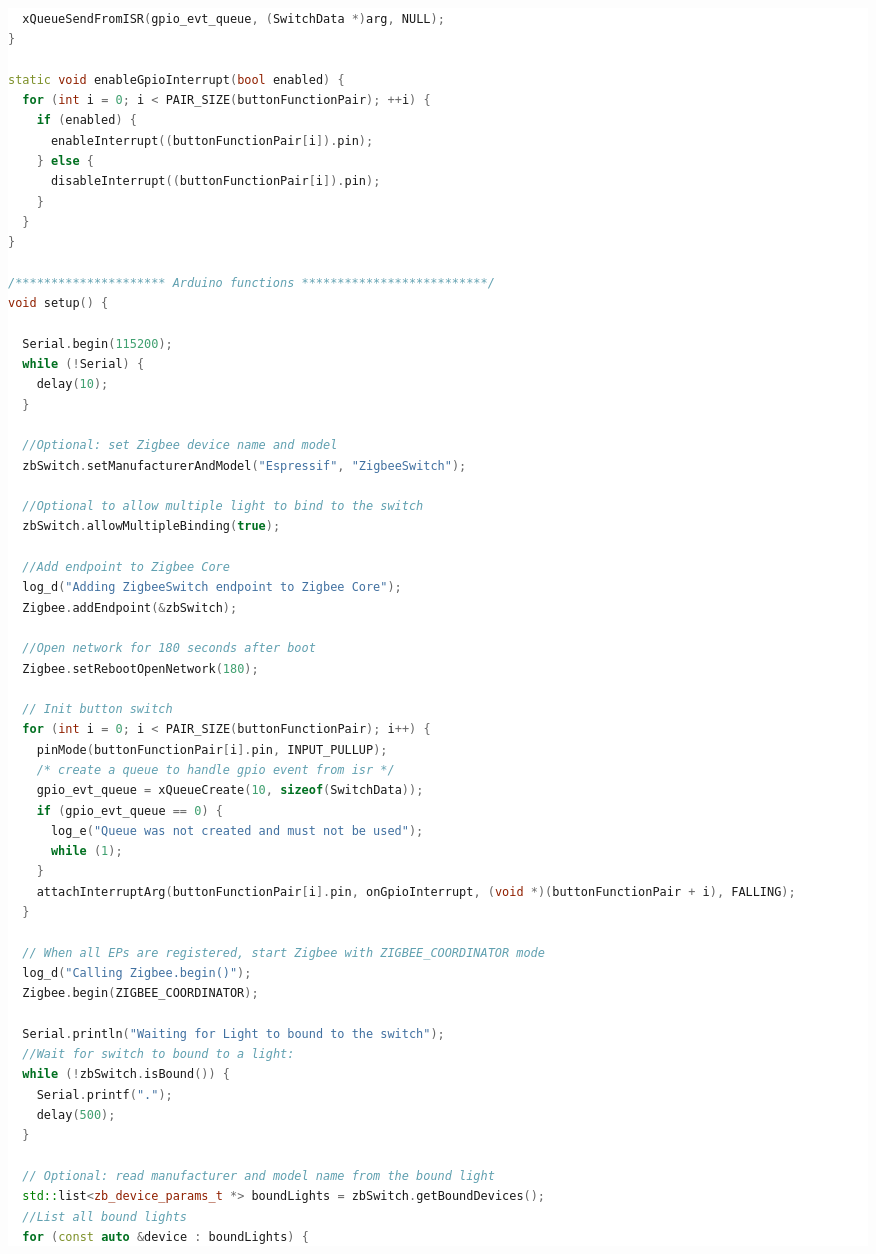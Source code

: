 ```cpp title=Zigbee_On_Off_Switch.ino showLineNumbers
  xQueueSendFromISR(gpio_evt_queue, (SwitchData *)arg, NULL);
}

static void enableGpioInterrupt(bool enabled) {
  for (int i = 0; i < PAIR_SIZE(buttonFunctionPair); ++i) {
    if (enabled) {
      enableInterrupt((buttonFunctionPair[i]).pin);
    } else {
      disableInterrupt((buttonFunctionPair[i]).pin);
    }
  }
}

/********************* Arduino functions **************************/
void setup() {

  Serial.begin(115200);
  while (!Serial) {
    delay(10);
  }

  //Optional: set Zigbee device name and model
  zbSwitch.setManufacturerAndModel("Espressif", "ZigbeeSwitch");

  //Optional to allow multiple light to bind to the switch
  zbSwitch.allowMultipleBinding(true);

  //Add endpoint to Zigbee Core
  log_d("Adding ZigbeeSwitch endpoint to Zigbee Core");
  Zigbee.addEndpoint(&zbSwitch);

  //Open network for 180 seconds after boot
  Zigbee.setRebootOpenNetwork(180);

  // Init button switch
  for (int i = 0; i < PAIR_SIZE(buttonFunctionPair); i++) {
    pinMode(buttonFunctionPair[i].pin, INPUT_PULLUP);
    /* create a queue to handle gpio event from isr */
    gpio_evt_queue = xQueueCreate(10, sizeof(SwitchData));
    if (gpio_evt_queue == 0) {
      log_e("Queue was not created and must not be used");
      while (1);
    }
    attachInterruptArg(buttonFunctionPair[i].pin, onGpioInterrupt, (void *)(buttonFunctionPair + i), FALLING);
  }

  // When all EPs are registered, start Zigbee with ZIGBEE_COORDINATOR mode
  log_d("Calling Zigbee.begin()");
  Zigbee.begin(ZIGBEE_COORDINATOR);

  Serial.println("Waiting for Light to bound to the switch");
  //Wait for switch to bound to a light:
  while (!zbSwitch.isBound()) {
    Serial.printf(".");
    delay(500);
  }

  // Optional: read manufacturer and model name from the bound light
  std::list<zb_device_params_t *> boundLights = zbSwitch.getBoundDevices();
  //List all bound lights
  for (const auto &device : boundLights) {
```